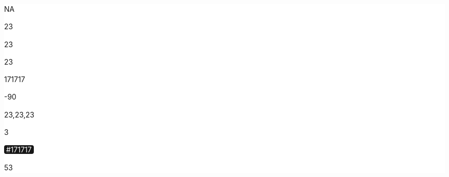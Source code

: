 </td>

<td style="text-align:left;">

NA

</td>

</tr>

<tr>

<td style="text-align:left;">

23

</td>

<td style="text-align:left;">

23

</td>

<td style="text-align:left;">

23

</td>

<td style="text-align:left;">

171717

</td>

<td style="text-align:right;">

\-90

</td>

<td style="text-align:left;">

23,23,23

</td>

<td style="text-align:right;">

3

</td>

<td style="text-align:left;">

<span style="     color: white !important;border-radius: 4px; padding-right: 4px; padding-left: 4px; background-color: #171717 !important;text-align: c;">\#171717</span>

</td>

<td style="text-align:right;">

53
